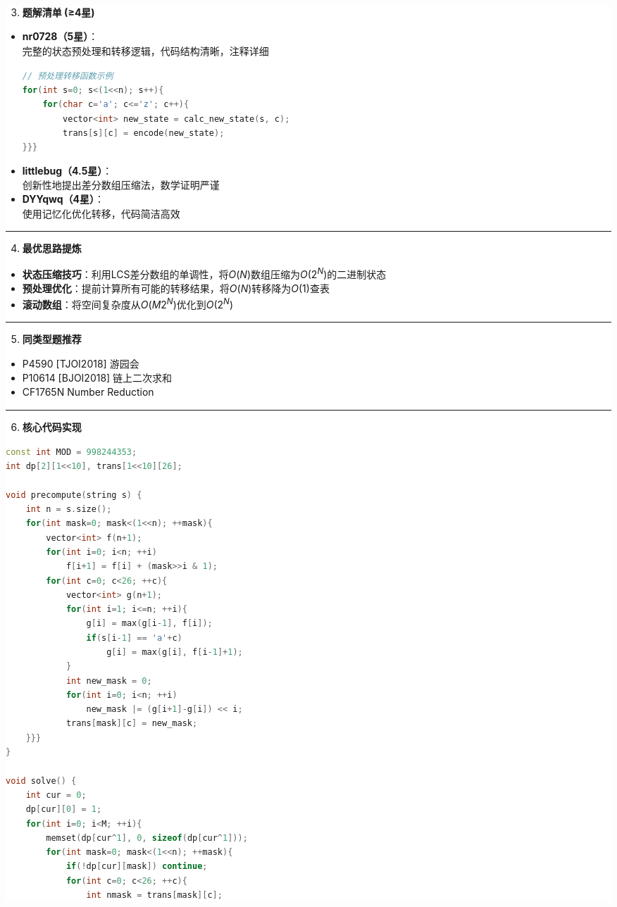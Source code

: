 
3. **题解清单 (≥4星)**  
- **nr0728（5星）**：  
  完整的状态预处理和转移逻辑，代码结构清晰，注释详细  
  ```cpp
  // 预处理转移函数示例
  for(int s=0; s<(1<<n); s++){
      for(char c='a'; c<='z'; c++){
          vector<int> new_state = calc_new_state(s, c);
          trans[s][c] = encode(new_state);
  }}}
  ```
- **littlebug（4.5星）**：  
  创新性地提出差分数组压缩法，数学证明严谨  
- **DYYqwq（4星）**：  
  使用记忆化优化转移，代码简洁高效  

---

4. **最优思路提炼**  
- **状态压缩技巧**：利用LCS差分数组的单调性，将$O(N)$数组压缩为$O(2^N)$的二进制状态  
- **预处理优化**：提前计算所有可能的转移结果，将$O(N)$转移降为$O(1)$查表  
- **滚动数组**：将空间复杂度从$O(M2^N)$优化到$O(2^N)$  

---

5. **同类型题推荐**  
- P4590 [TJOI2018] 游园会  
- P10614 [BJOI2018] 链上二次求和  
- CF1765N Number Reduction  

---

6. **核心代码实现**  
```cpp
const int MOD = 998244353;
int dp[2][1<<10], trans[1<<10][26];

void precompute(string s) {
    int n = s.size();
    for(int mask=0; mask<(1<<n); ++mask){
        vector<int> f(n+1);
        for(int i=0; i<n; ++i) 
            f[i+1] = f[i] + (mask>>i & 1);
        for(int c=0; c<26; ++c){
            vector<int> g(n+1);
            for(int i=1; i<=n; ++i){
                g[i] = max(g[i-1], f[i]);
                if(s[i-1] == 'a'+c)
                    g[i] = max(g[i], f[i-1]+1);
            }
            int new_mask = 0;
            for(int i=0; i<n; ++i)
                new_mask |= (g[i+1]-g[i]) << i;
            trans[mask][c] = new_mask;
    }}}
}

void solve() {
    int cur = 0;
    dp[cur][0] = 1;
    for(int i=0; i<M; ++i){
        memset(dp[cur^1], 0, sizeof(dp[cur^1]));
        for(int mask=0; mask<(1<<n); ++mask){
            if(!dp[cur][mask]) continue;
            for(int c=0; c<26; ++c){
                int nmask = trans[mask][c];
```

[problemUrl]: https://atcoder.jp/contests/abc391/tasks/abc391_g